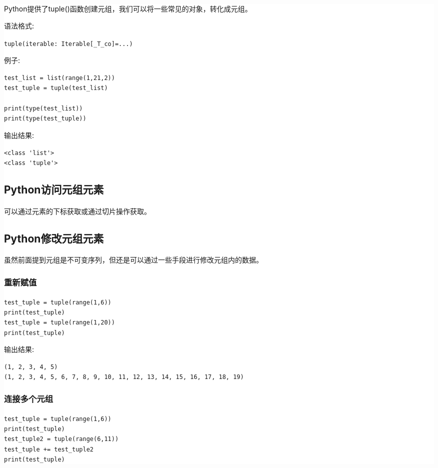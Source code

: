Python提供了tuple()函数创建元组，我们可以将一些常见的对象，转化成元组。

语法格式:

`tuple(iterable: Iterable[_T_co]=...)`

例子:

```
test_list = list(range(1,21,2))
test_tuple = tuple(test_list)

print(type(test_list))
print(type(test_tuple))
```

输出结果:

```
<class 'list'>
<class 'tuple'>
```

## Python访问元组元素

可以通过元素的下标获取或通过切片操作获取。

## Python修改元组元素

虽然前面提到元组是不可变序列，但还是可以通过一些手段进行修改元组内的数据。

### 重新赋值

```
test_tuple = tuple(range(1,6))
print(test_tuple)
test_tuple = tuple(range(1,20))
print(test_tuple)
```

输出结果:

```
(1, 2, 3, 4, 5)
(1, 2, 3, 4, 5, 6, 7, 8, 9, 10, 11, 12, 13, 14, 15, 16, 17, 18, 19)
```

### 连接多个元组

```
test_tuple = tuple(range(1,6))
print(test_tuple)
test_tuple2 = tuple(range(6,11))
test_tuple += test_tuple2
print(test_tuple)
```
